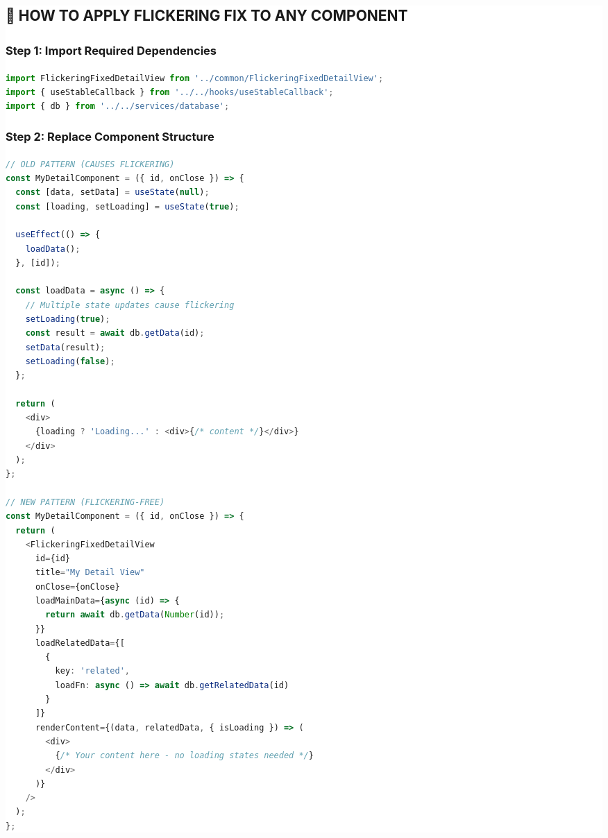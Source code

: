 ## 🔧 HOW TO APPLY FLICKERING FIX TO ANY COMPONENT

### Step 1: Import Required Dependencies
```typescript
import FlickeringFixedDetailView from '../common/FlickeringFixedDetailView';
import { useStableCallback } from '../../hooks/useStableCallback';
import { db } from '../../services/database';
```

### Step 2: Replace Component Structure
```typescript
// OLD PATTERN (CAUSES FLICKERING)
const MyDetailComponent = ({ id, onClose }) => {
  const [data, setData] = useState(null);
  const [loading, setLoading] = useState(true);
  
  useEffect(() => {
    loadData();
  }, [id]);
  
  const loadData = async () => {
    // Multiple state updates cause flickering
    setLoading(true);
    const result = await db.getData(id);
    setData(result);
    setLoading(false);
  };
  
  return (
    <div>
      {loading ? 'Loading...' : <div>{/* content */}</div>}
    </div>
  );
};

// NEW PATTERN (FLICKERING-FREE)
const MyDetailComponent = ({ id, onClose }) => {
  return (
    <FlickeringFixedDetailView
      id={id}
      title="My Detail View"
      onClose={onClose}
      loadMainData={async (id) => {
        return await db.getData(Number(id));
      }}
      loadRelatedData={[
        {
          key: 'related',
          loadFn: async () => await db.getRelatedData(id)
        }
      ]}
      renderContent={(data, relatedData, { isLoading }) => (
        <div>
          {/* Your content here - no loading states needed */}
        </div>
      )}
    />
  );
};
```
